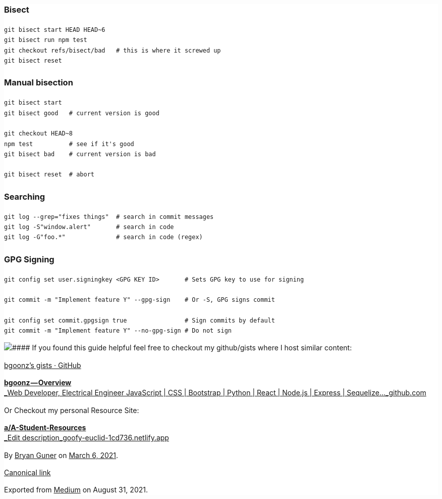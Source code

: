 ### Bisect

```
git bisect start HEAD HEAD~6
git bisect run npm test
git checkout refs/bisect/bad   # this is where it screwed up
git bisect reset
```

### Manual bisection

```
git bisect start
git bisect good   # current version is good

git checkout HEAD~8
npm test          # see if it's good
git bisect bad    # current version is bad

git bisect reset  # abort
```

### Searching

```
git log --grep="fixes things"  # search in commit messages
git log -S"window.alert"       # search in code
git log -G"foo.*"              # search in code (regex)
```

### GPG Signing

```
git config set user.signingkey <GPG KEY ID>       # Sets GPG key to use for signing

git commit -m "Implement feature Y" --gpg-sign    # Or -S, GPG signs commit

git config set commit.gpgsign true                # Sign commits by default
git commit -m "Implement feature Y" --no-gpg-sign # Do not sign
```

![](https://cdn-images-1.medium.com/max/800/1*yyaUC-O43Gs1qAVkdHrMdw.png)#### If you found this guide helpful feel free to checkout my github/gists where I host similar content:

[bgoonz’s gists · GitHub](https://gist.github.com/bgoonz)

[**bgoonz — Overview**\
\_Web Developer, Electrical Engineer JavaScript | CSS | Bootstrap | Python | React | Node.js | Express | Sequelize…\_github.com](https://github.com/bgoonz)

Or Checkout my personal Resource Site:

[**a/A-Student-Resources**\
\_Edit description_goofy-euclid-1cd736.netlify.app](https://goofy-euclid-1cd736.netlify.app)

By [Bryan Guner](https://medium.com/@bryanguner) on [March 6, 2021](https://medium.com/p/57e8d0292285).

[Canonical link](https://medium.com/@bryanguner/git-tricks-57e8d0292285)

Exported from [Medium](https://medium.com) on August 31, 2021.
